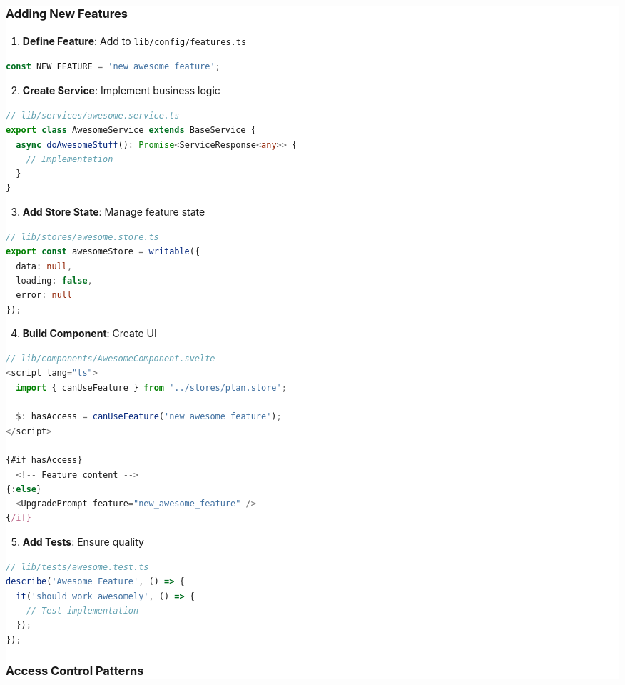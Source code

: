 ### Adding New Features

1. **Define Feature**: Add to `lib/config/features.ts`
```typescript
const NEW_FEATURE = 'new_awesome_feature';
```

2. **Create Service**: Implement business logic
```typescript
// lib/services/awesome.service.ts
export class AwesomeService extends BaseService {
  async doAwesomeStuff(): Promise<ServiceResponse<any>> {
    // Implementation
  }
}
```

3. **Add Store State**: Manage feature state
```typescript
// lib/stores/awesome.store.ts
export const awesomeStore = writable({
  data: null,
  loading: false,
  error: null
});
```

4. **Build Component**: Create UI
```typescript
// lib/components/AwesomeComponent.svelte
<script lang="ts">
  import { canUseFeature } from '../stores/plan.store';
  
  $: hasAccess = canUseFeature('new_awesome_feature');
</script>

{#if hasAccess}
  <!-- Feature content -->
{:else}
  <UpgradePrompt feature="new_awesome_feature" />
{/if}
```

5. **Add Tests**: Ensure quality
```typescript
// lib/tests/awesome.test.ts
describe('Awesome Feature', () => {
  it('should work awesomely', () => {
    // Test implementation
  });
});
```

### Access Control Patterns
